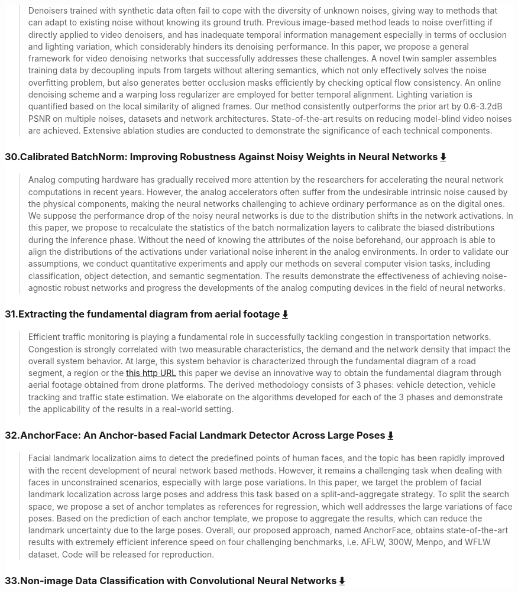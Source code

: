 >  Denoisers trained with synthetic data often fail to cope with the diversity of unknown noises, giving way to methods that can adapt to existing noise without knowing its ground truth. Previous image-based method leads to noise overfitting if directly applied to video denoisers, and has inadequate temporal information management especially in terms of occlusion and lighting variation, which considerably hinders its denoising performance. In this paper, we propose a general framework for video denoising networks that successfully addresses these challenges. A novel twin sampler assembles training data by decoupling inputs from targets without altering semantics, which not only effectively solves the noise overfitting problem, but also generates better occlusion masks efficiently by checking optical flow consistency. An online denoising scheme and a warping loss regularizer are employed for better temporal alignment. Lighting variation is quantified based on the local similarity of aligned frames. Our method consistently outperforms the prior art by 0.6-3.2dB PSNR on multiple noises, datasets and network architectures. State-of-the-art results on reducing model-blind video noises are achieved. Extensive ablation studies are conducted to demonstrate the significance of each technical components.      
### 30.Calibrated BatchNorm: Improving Robustness Against Noisy Weights in Neural Networks  [ :arrow_down: ](https://arxiv.org/pdf/2007.03230.pdf)
>  Analog computing hardware has gradually received more attention by the researchers for accelerating the neural network computations in recent years. However, the analog accelerators often suffer from the undesirable intrinsic noise caused by the physical components, making the neural networks challenging to achieve ordinary performance as on the digital ones. We suppose the performance drop of the noisy neural networks is due to the distribution shifts in the network activations. In this paper, we propose to recalculate the statistics of the batch normalization layers to calibrate the biased distributions during the inference phase. Without the need of knowing the attributes of the noise beforehand, our approach is able to align the distributions of the activations under variational noise inherent in the analog environments. In order to validate our assumptions, we conduct quantitative experiments and apply our methods on several computer vision tasks, including classification, object detection, and semantic segmentation. The results demonstrate the effectiveness of achieving noise-agnostic robust networks and progress the developments of the analog computing devices in the field of neural networks.      
### 31.Extracting the fundamental diagram from aerial footage  [ :arrow_down: ](https://arxiv.org/pdf/2007.03227.pdf)
>  Efficient traffic monitoring is playing a fundamental role in successfully tackling congestion in transportation networks. Congestion is strongly correlated with two measurable characteristics, the demand and the network density that impact the overall system behavior. At large, this system behavior is characterized through the fundamental diagram of a road segment, a region or the <a class="link-external link-http" href="http://network.In" rel="external noopener nofollow">this http URL</a> this paper we devise an innovative way to obtain the fundamental diagram through aerial footage obtained from drone platforms. The derived methodology consists of 3 phases: vehicle detection, vehicle tracking and traffic state estimation. We elaborate on the algorithms developed for each of the 3 phases and demonstrate the applicability of the results in a real-world setting.      
### 32.AnchorFace: An Anchor-based Facial Landmark Detector Across Large Poses  [ :arrow_down: ](https://arxiv.org/pdf/2007.03221.pdf)
>  Facial landmark localization aims to detect the predefined points of human faces, and the topic has been rapidly improved with the recent development of neural network based methods. However, it remains a challenging task when dealing with faces in unconstrained scenarios, especially with large pose variations. In this paper, we target the problem of facial landmark localization across large poses and address this task based on a split-and-aggregate strategy. To split the search space, we propose a set of anchor templates as references for regression, which well addresses the large variations of face poses. Based on the prediction of each anchor template, we propose to aggregate the results, which can reduce the landmark uncertainty due to the large poses. Overall, our proposed approach, named AnchorFace, obtains state-of-the-art results with extremely efficient inference speed on four challenging benchmarks, i.e. AFLW, 300W, Menpo, and WFLW dataset. Code will be released for reproduction.      
### 33.Non-image Data Classification with Convolutional Neural Networks  [ :arrow_down: ](https://arxiv.org/pdf/2007.03218.pdf)